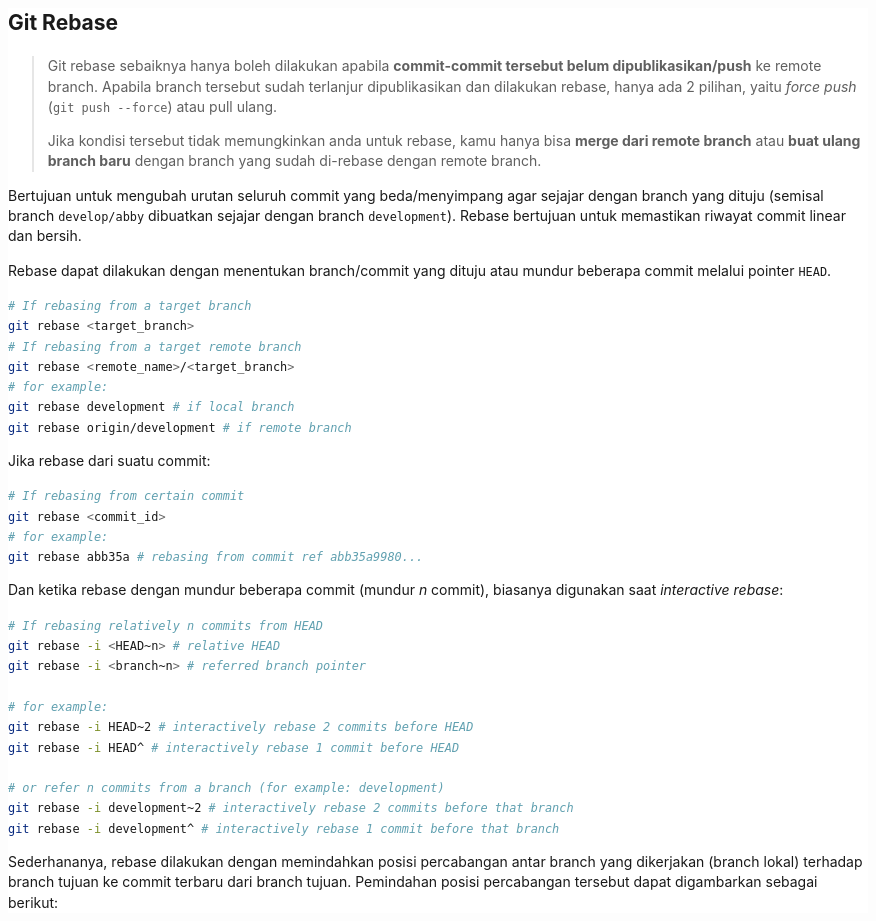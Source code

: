 
## Git Rebase

> Git rebase sebaiknya hanya boleh dilakukan apabila **commit-commit tersebut belum dipublikasikan/push** ke remote branch. Apabila branch tersebut sudah terlanjur dipublikasikan dan dilakukan rebase, hanya ada 2 pilihan, yaitu *force push* (`git push --force`) atau pull ulang.
>
> Jika kondisi tersebut tidak memungkinkan anda untuk rebase, kamu hanya bisa **merge dari remote branch** atau **buat ulang branch baru** dengan branch yang sudah di-rebase dengan remote branch.

Bertujuan untuk mengubah urutan seluruh commit yang beda/menyimpang agar sejajar dengan branch yang dituju (semisal branch `develop/abby` dibuatkan sejajar dengan branch `development`). Rebase bertujuan untuk memastikan riwayat commit linear dan bersih.

Rebase dapat dilakukan dengan menentukan branch/commit yang dituju atau mundur beberapa commit melalui pointer `HEAD`.

```bash
# If rebasing from a target branch
git rebase <target_branch>
# If rebasing from a target remote branch
git rebase <remote_name>/<target_branch>
# for example:
git rebase development # if local branch
git rebase origin/development # if remote branch
```

Jika rebase dari suatu commit:

```bash
# If rebasing from certain commit
git rebase <commit_id>
# for example:
git rebase abb35a # rebasing from commit ref abb35a9980...
```

Dan ketika rebase dengan mundur beberapa commit (mundur *n* commit), biasanya digunakan saat *interactive rebase*:

```bash
# If rebasing relatively n commits from HEAD
git rebase -i <HEAD~n> # relative HEAD
git rebase -i <branch~n> # referred branch pointer

# for example:
git rebase -i HEAD~2 # interactively rebase 2 commits before HEAD
git rebase -i HEAD^ # interactively rebase 1 commit before HEAD

# or refer n commits from a branch (for example: development)
git rebase -i development~2 # interactively rebase 2 commits before that branch
git rebase -i development^ # interactively rebase 1 commit before that branch
```

Sederhananya, rebase dilakukan dengan memindahkan posisi percabangan antar branch yang dikerjakan (branch lokal) terhadap branch tujuan ke commit terbaru dari branch tujuan. Pemindahan posisi percabangan tersebut dapat digambarkan sebagai berikut:
